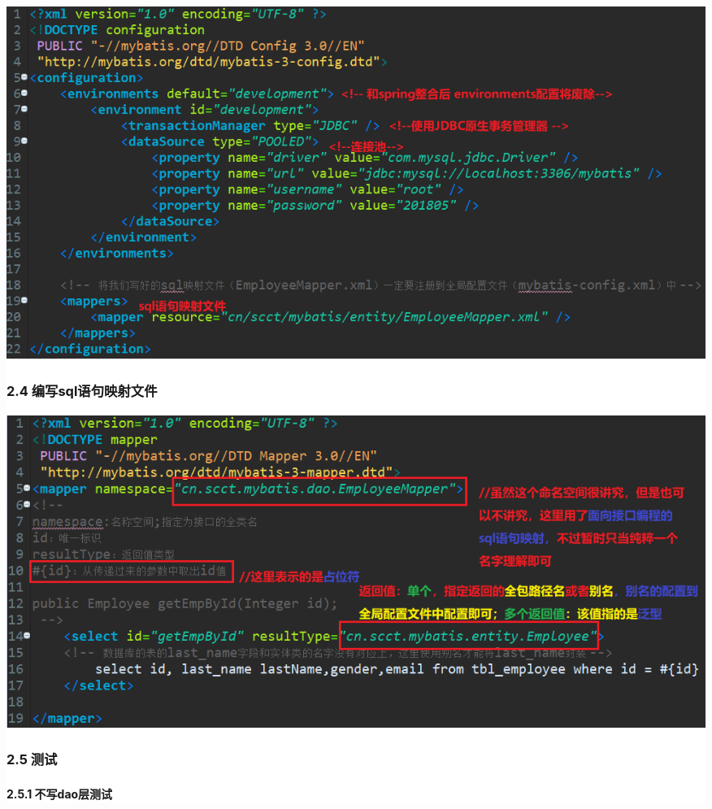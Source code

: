 ![](%E5%8E%9F%E7%90%86%E5%BE%85%E7%BB%AD.Mybatis%E5%AD%A6%E4%B9%A0%E6%97%A5%E5%BF%97.assets/20190714144201933_28817.png )  

### 2.4 编写sql语句映射文件  
![](%E5%8E%9F%E7%90%86%E5%BE%85%E7%BB%AD.Mybatis%E5%AD%A6%E4%B9%A0%E6%97%A5%E5%BF%97.assets/20190716095856982_25179.png )  
### 2.5 测试  
#### 2.5.1 不写dao层测试  